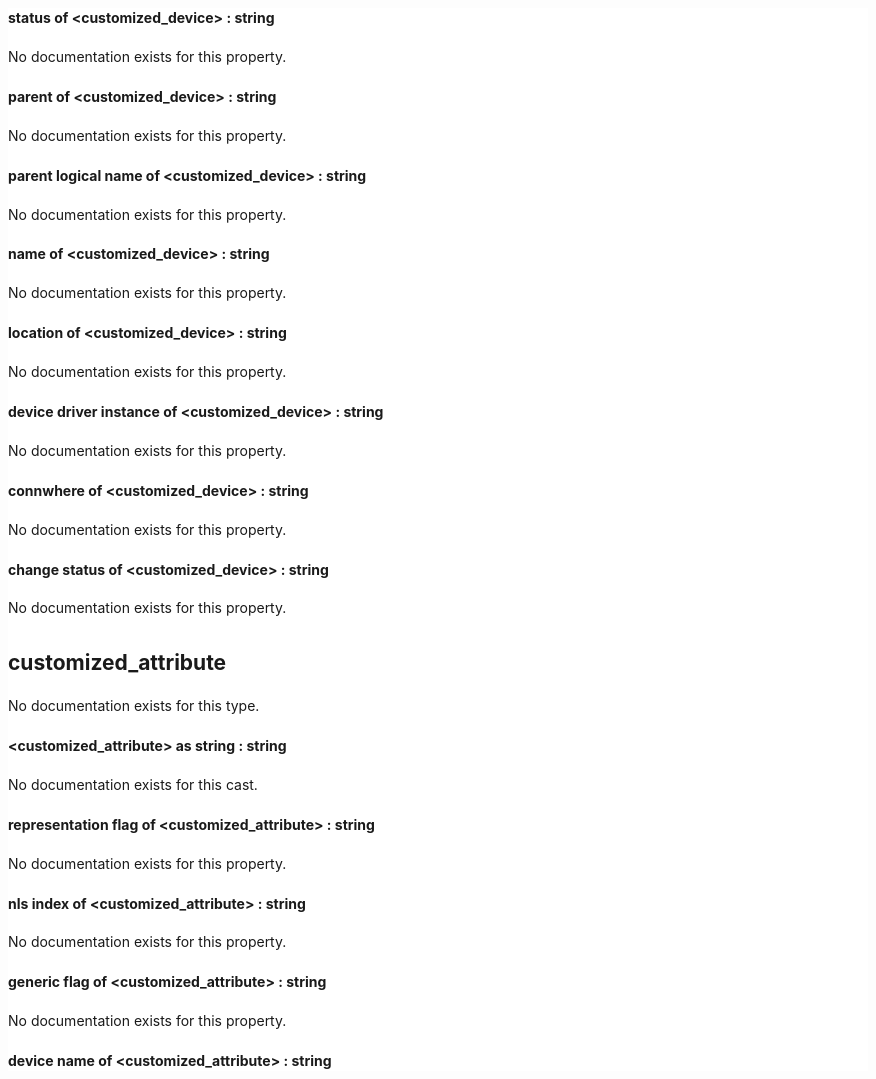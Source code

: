 #### status of &lt;customized_device&gt; : string

No documentation exists for this property.

#### parent of &lt;customized_device&gt; : string

No documentation exists for this property.

#### parent logical name of &lt;customized_device&gt; : string

No documentation exists for this property.

#### name of &lt;customized_device&gt; : string

No documentation exists for this property.

#### location of &lt;customized_device&gt; : string

No documentation exists for this property.

#### device driver instance of &lt;customized_device&gt; : string

No documentation exists for this property.

#### connwhere of &lt;customized_device&gt; : string

No documentation exists for this property.

#### change status of &lt;customized_device&gt; : string

No documentation exists for this property.

## customized_attribute

No documentation exists for this type.

#### &lt;customized_attribute&gt; as string : string

No documentation exists for this cast.

#### representation flag of &lt;customized_attribute&gt; : string

No documentation exists for this property.

#### nls index of &lt;customized_attribute&gt; : string

No documentation exists for this property.

#### generic flag of &lt;customized_attribute&gt; : string

No documentation exists for this property.

#### device name of &lt;customized_attribute&gt; : string

